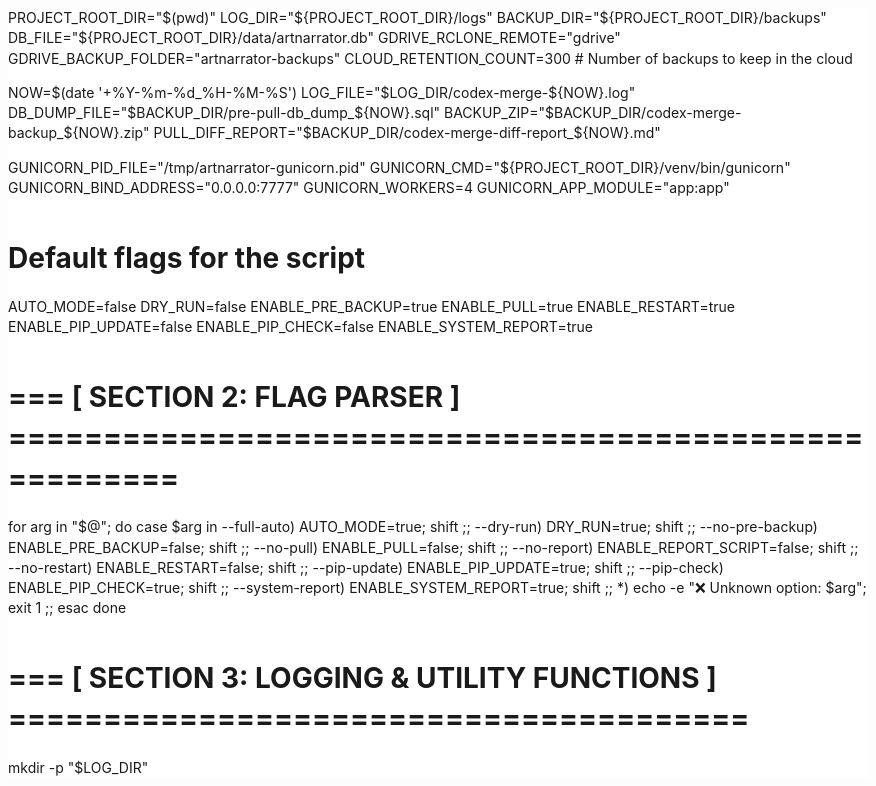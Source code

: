 PROJECT_ROOT_DIR="$(pwd)"
LOG_DIR="${PROJECT_ROOT_DIR}/logs"
BACKUP_DIR="${PROJECT_ROOT_DIR}/backups"
DB_FILE="${PROJECT_ROOT_DIR}/data/artnarrator.db"
GDRIVE_RCLONE_REMOTE="gdrive"
GDRIVE_BACKUP_FOLDER="artnarrator-backups"
CLOUD_RETENTION_COUNT=300  # Number of backups to keep in the cloud

NOW=$(date '+%Y-%m-%d_%H-%M-%S')
LOG_FILE="$LOG_DIR/codex-merge-${NOW}.log"
DB_DUMP_FILE="$BACKUP_DIR/pre-pull-db_dump_${NOW}.sql"
BACKUP_ZIP="$BACKUP_DIR/codex-merge-backup_${NOW}.zip"
PULL_DIFF_REPORT="$BACKUP_DIR/codex-merge-diff-report_${NOW}.md"

GUNICORN_PID_FILE="/tmp/artnarrator-gunicorn.pid"
GUNICORN_CMD="${PROJECT_ROOT_DIR}/venv/bin/gunicorn"
GUNICORN_BIND_ADDRESS="0.0.0.0:7777"
GUNICORN_WORKERS=4
GUNICORN_APP_MODULE="app:app"

# Default flags for the script
AUTO_MODE=false
DRY_RUN=false
ENABLE_PRE_BACKUP=true
ENABLE_PULL=true
ENABLE_RESTART=true
ENABLE_PIP_UPDATE=false
ENABLE_PIP_CHECK=false
ENABLE_SYSTEM_REPORT=true

# === [ SECTION 2: FLAG PARSER ] ======================================================
for arg in "$@"; do
  case $arg in
    --full-auto)     AUTO_MODE=true; shift ;;
    --dry-run)       DRY_RUN=true; shift ;;
    --no-pre-backup) ENABLE_PRE_BACKUP=false; shift ;;
    --no-pull)       ENABLE_PULL=false; shift ;;
    --no-report)     ENABLE_REPORT_SCRIPT=false; shift ;;
    --no-restart)    ENABLE_RESTART=false; shift ;;
    --pip-update)    ENABLE_PIP_UPDATE=true; shift ;;
    --pip-check)     ENABLE_PIP_CHECK=true; shift ;;
    --system-report) ENABLE_SYSTEM_REPORT=true; shift ;;
    *) echo -e "❌ Unknown option: $arg"; exit 1 ;;
  esac
done

# === [ SECTION 3: LOGGING & UTILITY FUNCTIONS ] =======================================
mkdir -p "$LOG_DIR"

